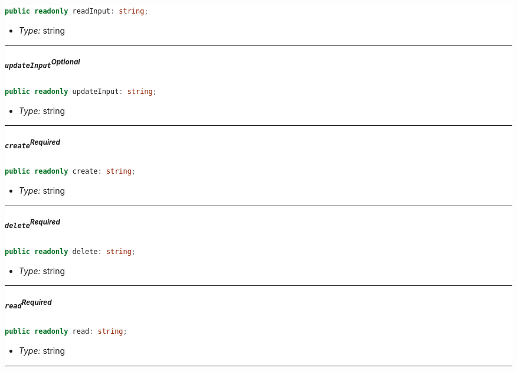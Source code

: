 ```typescript
public readonly readInput: string;
```

- *Type:* string

---

##### `updateInput`<sup>Optional</sup> <a name="updateInput" id="@cdktf/provider-azurerm.mobileNetworkPacketCoreDataPlane.MobileNetworkPacketCoreDataPlaneTimeoutsOutputReference.property.updateInput"></a>

```typescript
public readonly updateInput: string;
```

- *Type:* string

---

##### `create`<sup>Required</sup> <a name="create" id="@cdktf/provider-azurerm.mobileNetworkPacketCoreDataPlane.MobileNetworkPacketCoreDataPlaneTimeoutsOutputReference.property.create"></a>

```typescript
public readonly create: string;
```

- *Type:* string

---

##### `delete`<sup>Required</sup> <a name="delete" id="@cdktf/provider-azurerm.mobileNetworkPacketCoreDataPlane.MobileNetworkPacketCoreDataPlaneTimeoutsOutputReference.property.delete"></a>

```typescript
public readonly delete: string;
```

- *Type:* string

---

##### `read`<sup>Required</sup> <a name="read" id="@cdktf/provider-azurerm.mobileNetworkPacketCoreDataPlane.MobileNetworkPacketCoreDataPlaneTimeoutsOutputReference.property.read"></a>

```typescript
public readonly read: string;
```

- *Type:* string

---
